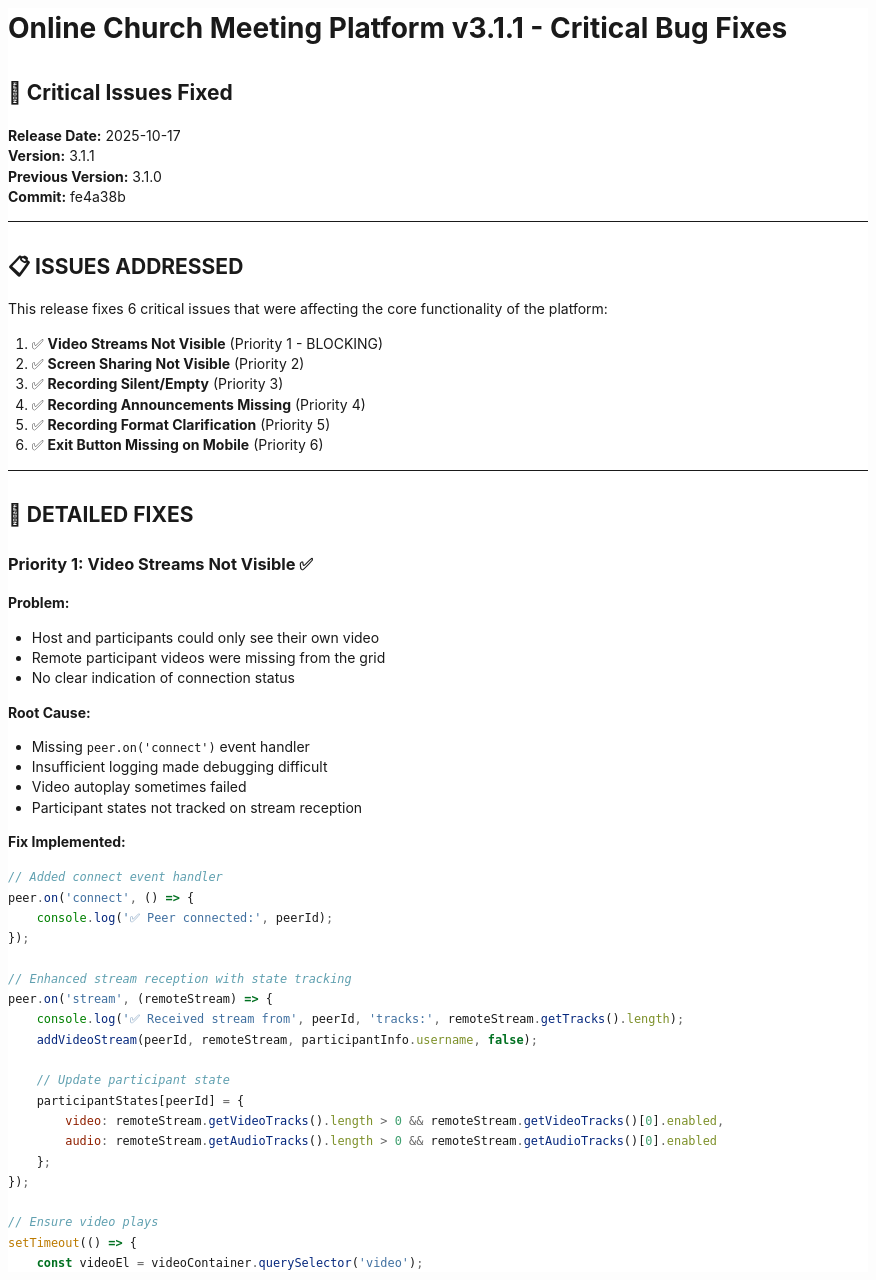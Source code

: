 # Online Church Meeting Platform v3.1.1 - Critical Bug Fixes

## 🔴 Critical Issues Fixed

**Release Date:** 2025-10-17  
**Version:** 3.1.1  
**Previous Version:** 3.1.0  
**Commit:** fe4a38b

---

## 📋 ISSUES ADDRESSED

This release fixes 6 critical issues that were affecting the core functionality of the platform:

1. ✅ **Video Streams Not Visible** (Priority 1 - BLOCKING)
2. ✅ **Screen Sharing Not Visible** (Priority 2)
3. ✅ **Recording Silent/Empty** (Priority 3)
4. ✅ **Recording Announcements Missing** (Priority 4)
5. ✅ **Recording Format Clarification** (Priority 5)
6. ✅ **Exit Button Missing on Mobile** (Priority 6)

---

## 🔧 DETAILED FIXES

### Priority 1: Video Streams Not Visible ✅

**Problem:**
- Host and participants could only see their own video
- Remote participant videos were missing from the grid
- No clear indication of connection status

**Root Cause:**
- Missing `peer.on('connect')` event handler
- Insufficient logging made debugging difficult
- Video autoplay sometimes failed
- Participant states not tracked on stream reception

**Fix Implemented:**
```javascript
// Added connect event handler
peer.on('connect', () => {
    console.log('✅ Peer connected:', peerId);
});

// Enhanced stream reception with state tracking
peer.on('stream', (remoteStream) => {
    console.log('✅ Received stream from', peerId, 'tracks:', remoteStream.getTracks().length);
    addVideoStream(peerId, remoteStream, participantInfo.username, false);
    
    // Update participant state
    participantStates[peerId] = {
        video: remoteStream.getVideoTracks().length > 0 && remoteStream.getVideoTracks()[0].enabled,
        audio: remoteStream.getAudioTracks().length > 0 && remoteStream.getAudioTracks()[0].enabled
    };
});

// Ensure video plays
setTimeout(() => {
    const videoEl = videoContainer.querySelector('video');
```